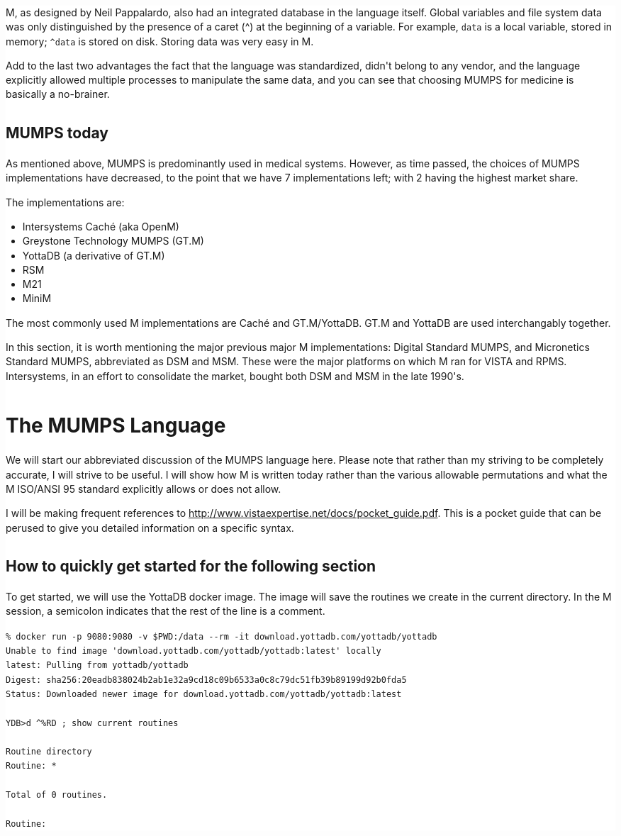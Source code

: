 M, as designed by Neil Pappalardo, also had an integrated database in the language
itself. Global variables and file system data was only distinguished by the presence
of a caret (^) at the beginning of a variable. For example, `data` is a local variable, stored
in memory; `^data` is stored on disk. Storing data was very easy in M.

Add to the last two advantages the fact that the language was standardized, 
didn't belong to any vendor, and the language explicitly allowed multiple processes
to manipulate the same data, and you can see that choosing MUMPS for medicine is
basically a no-brainer.

## MUMPS today
As mentioned above, MUMPS is predominantly used in medical systems. However, as time
passed, the choices of MUMPS implementations have decreased, to the point that we
have 7 implementations left; with 2 having the highest market share.

The implementations are:

 * Intersystems Caché (aka OpenM)
 * Greystone Technology MUMPS (GT.M)
 * YottaDB (a derivative of GT.M)
 * RSM
 * M21
 * MiniM

The most commonly used M implementations are Caché and GT.M/YottaDB. GT.M and
YottaDB are used interchangably together.

In this section, it is worth mentioning the major previous major M implementations: 
Digital Standard MUMPS, and Micronetics Standard MUMPS, abbreviated as DSM and MSM.
These were the major platforms on which M ran for VISTA and RPMS. Intersystems,
in an effort to consolidate the market, bought both DSM and MSM in the late
1990's. 

# The MUMPS Language
We will start our abbreviated discussion of the MUMPS language here. Please note that
rather than my striving to be completely accurate, I will strive to be useful. I
will show how M is written today rather than the various allowable permutations
and what the M ISO/ANSI 95 standard explicitly allows or does not allow.

I will be making frequent references to
http://www.vistaexpertise.net/docs/pocket_guide.pdf. This is a pocket guide
that can be perused to give you detailed information on a specific syntax.

## How to quickly get started for the following section
To get started, we will use the YottaDB docker image. The image will save the
routines we create in the current directory. In the M session, a semicolon indicates
that the rest of the line is a comment.

```
% docker run -p 9080:9080 -v $PWD:/data --rm -it download.yottadb.com/yottadb/yottadb
Unable to find image 'download.yottadb.com/yottadb/yottadb:latest' locally
latest: Pulling from yottadb/yottadb
Digest: sha256:20eadb838024b2ab1e32a9cd18c09b6533a0c8c79dc51fb39b89199d92b0fda5
Status: Downloaded newer image for download.yottadb.com/yottadb/yottadb:latest

YDB>d ^%RD ; show current routines

Routine directory
Routine: *

Total of 0 routines.

Routine:

```